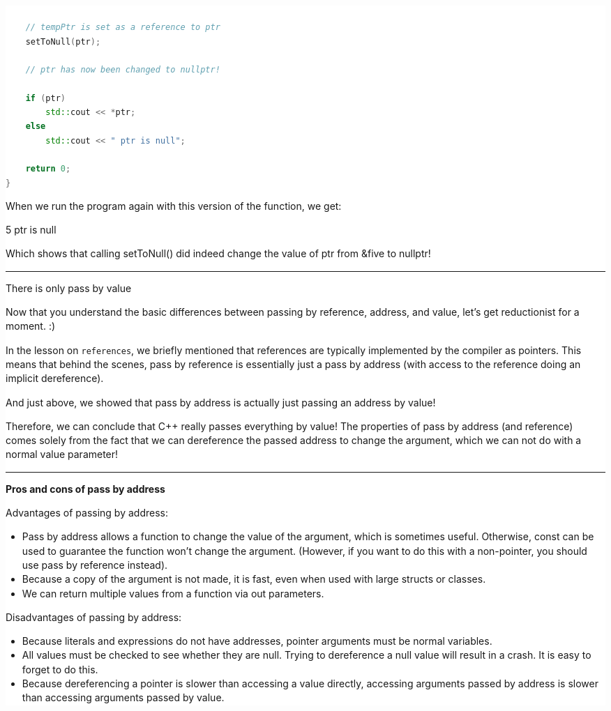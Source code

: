 ```c++
 
    // tempPtr is set as a reference to ptr
    setToNull(ptr);
 
    // ptr has now been changed to nullptr!
 
    if (ptr)
        std::cout << *ptr;
    else
        std::cout << " ptr is null";
 
    return 0;
}
```

When we run the program again with this version of the function, we get:

5 ptr is null


Which shows that calling setToNull() did indeed change the value of ptr from &five to nullptr!

---

There is only pass by value

Now that you understand the basic differences between passing by reference, address, and value, let’s get reductionist for a moment. :)

In the lesson on `references`, we briefly mentioned that references are typically implemented by the compiler as pointers. This means that behind the scenes, pass by reference is essentially just a pass by address (with access to the reference doing an implicit dereference).

And just above, we showed that pass by address is actually just passing an address by value!

Therefore, we can conclude that C++ really passes everything by value! The properties of pass by address (and reference) comes solely from the fact that we can dereference the passed address to change the argument, which we can not do with a normal value parameter!

---

**Pros and cons of pass by address**

Advantages of passing by address:

- Pass by address allows a function to change the value of the argument, which is sometimes useful. Otherwise, const can be used to guarantee the function won’t change the argument. (However, if you want to do this with a non-pointer, you should use pass by reference instead).
- Because a copy of the argument is not made, it is fast, even when used with large structs or classes.
- We can return multiple values from a function via out parameters.


Disadvantages of passing by address:

- Because literals and expressions do not have addresses, pointer arguments must be normal variables.
- All values must be checked to see whether they are null. Trying to dereference a null value will result in a crash. It is easy to forget to do this.
- Because dereferencing a pointer is slower than accessing a value directly, accessing arguments passed by address is slower than accessing arguments passed by value.
